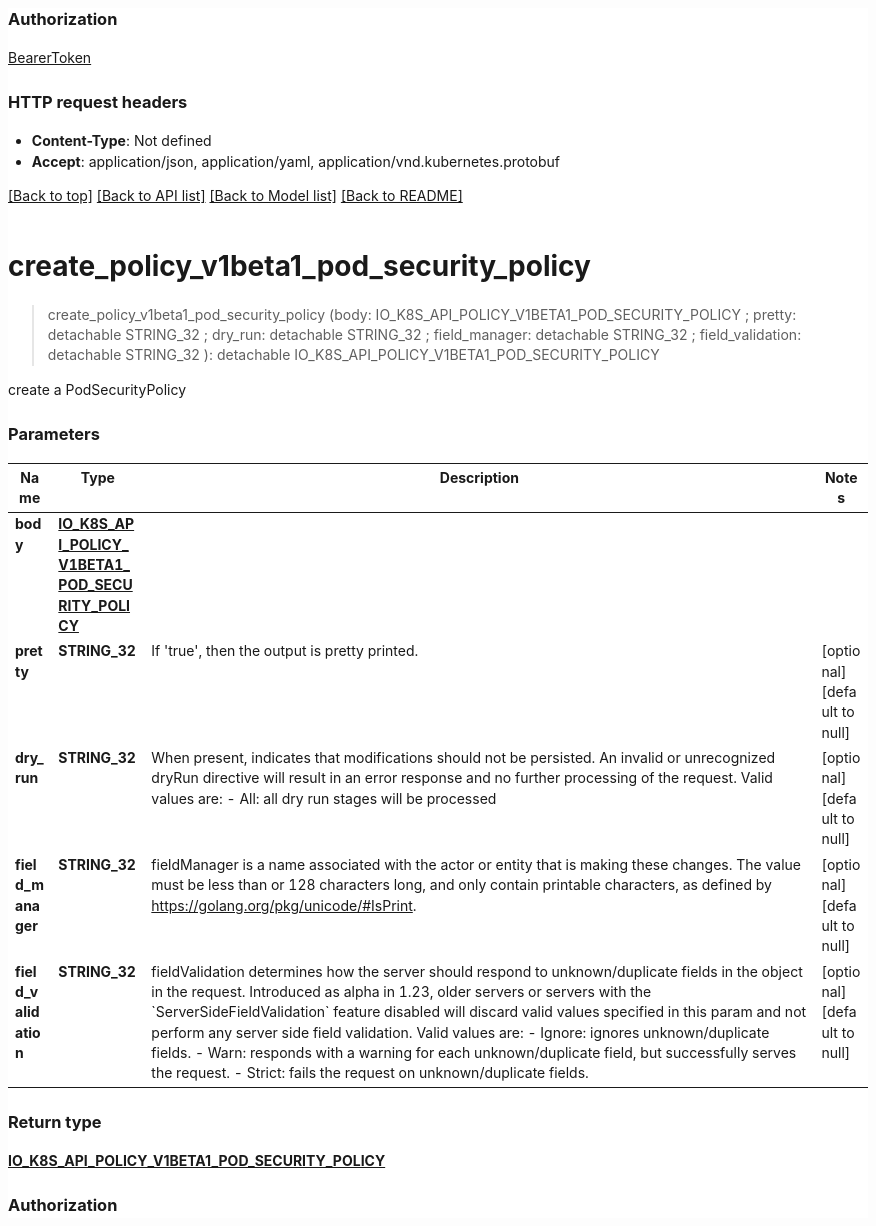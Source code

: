 ### Authorization

[BearerToken](../README.md#BearerToken)

### HTTP request headers

 - **Content-Type**: Not defined
 - **Accept**: application/json, application/yaml, application/vnd.kubernetes.protobuf

[[Back to top]](#) [[Back to API list]](../README.md#documentation-for-api-endpoints) [[Back to Model list]](../README.md#documentation-for-models) [[Back to README]](../README.md)

# **create_policy_v1beta1_pod_security_policy**
> create_policy_v1beta1_pod_security_policy (body: IO_K8S_API_POLICY_V1BETA1_POD_SECURITY_POLICY ; pretty:  detachable STRING_32 ; dry_run:  detachable STRING_32 ; field_manager:  detachable STRING_32 ; field_validation:  detachable STRING_32 ): detachable IO_K8S_API_POLICY_V1BETA1_POD_SECURITY_POLICY




create a PodSecurityPolicy


### Parameters

Name | Type | Description  | Notes
------------- | ------------- | ------------- | -------------
 **body** | [**IO_K8S_API_POLICY_V1BETA1_POD_SECURITY_POLICY**](IO_K8S_API_POLICY_V1BETA1_POD_SECURITY_POLICY.md)|  | 
 **pretty** | **STRING_32**| If &#39;true&#39;, then the output is pretty printed. | [optional] [default to null]
 **dry_run** | **STRING_32**| When present, indicates that modifications should not be persisted. An invalid or unrecognized dryRun directive will result in an error response and no further processing of the request. Valid values are: - All: all dry run stages will be processed | [optional] [default to null]
 **field_manager** | **STRING_32**| fieldManager is a name associated with the actor or entity that is making these changes. The value must be less than or 128 characters long, and only contain printable characters, as defined by https://golang.org/pkg/unicode/#IsPrint. | [optional] [default to null]
 **field_validation** | **STRING_32**| fieldValidation determines how the server should respond to unknown/duplicate fields in the object in the request. Introduced as alpha in 1.23, older servers or servers with the &#x60;ServerSideFieldValidation&#x60; feature disabled will discard valid values specified in  this param and not perform any server side field validation. Valid values are: - Ignore: ignores unknown/duplicate fields. - Warn: responds with a warning for each unknown/duplicate field, but successfully serves the request. - Strict: fails the request on unknown/duplicate fields. | [optional] [default to null]

### Return type

[**IO_K8S_API_POLICY_V1BETA1_POD_SECURITY_POLICY**](io.k8s.api.policy.v1beta1.PodSecurityPolicy.md)

### Authorization
